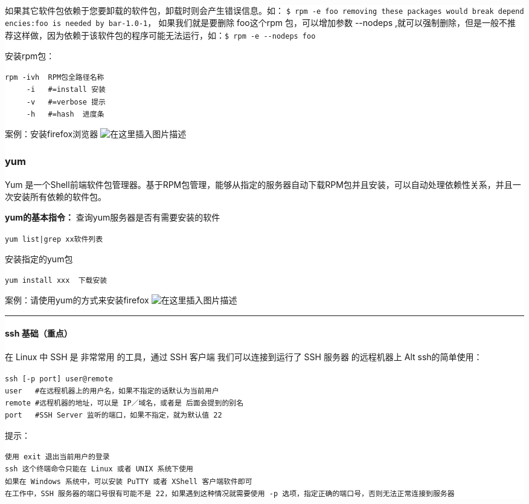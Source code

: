 如果其它软件包依赖于您要卸载的软件包，卸载时则会产生错误信息。如： `$ rpm -e foo removing these packages would break dependencies:foo is needed by bar-1.0-1`， 如果我们就是要删除 foo这个rpm 包，可以增加参数 --nodeps ,就可以强制删除，但是一般不推荐这样做，因为依赖于该软件包的程序可能无法运行，如：`$ rpm -e --nodeps foo`

安装rpm包：

```shell
rpm -ivh  RPM包全路径名称
     -i   #=install 安装
     -v	  #=verbose 提示
 	 -h   #=hash  进度条
```

案例：安装firefox浏览器
 ![在这里插入图片描述](https://img-blog.csdnimg.cn/20210304171532766.png?x-oss-process=image/watermark,type_ZmFuZ3poZW5naGVpdGk,shadow_10,text_aHR0cHM6Ly9ibG9nLmNzZG4ubmV0L0x6eTQxMDk5Mg==,size_16,color_FFFFFF,t_70)

### yum

Yum 是一个Shell前端软件包管理器。基于RPM包管理，能够从指定的服务器自动下载RPM包并且安装，可以自动处理依赖性关系，并且一次安装所有依赖的软件包。

**yum的基本指令：**
 查询yum服务器是否有需要安装的软件

```shell
yum list|grep xx软件列表
```

安装指定的yum包

```shell
yum install xxx  下载安装
```

案例：请使用yum的方式来安装firefox
 ![在这里插入图片描述](https://img-blog.csdnimg.cn/20210305113348472.png?x-oss-process=image/watermark,type_ZmFuZ3poZW5naGVpdGk,shadow_10,text_aHR0cHM6Ly9ibG9nLmNzZG4ubmV0L0x6eTQxMDk5Mg==,size_16,color_FFFFFF,t_70)



------



#### ssh 基础（重点）

在 Linux 中 SSH 是 非常常用 的工具，通过 SSH 客户端 我们可以连接到运行了 SSH 服务器 的远程机器上
Alt
ssh的简单使用：

```shell
ssh [-p port] user@remote
user   #在远程机器上的用户名，如果不指定的话默认为当前用户
remote #远程机器的地址，可以是 IP／域名，或者是 后面会提到的别名
port   #SSH Server 监听的端口，如果不指定，就为默认值 22
```

提示：

    使用 exit 退出当前用户的登录
    ssh 这个终端命令只能在 Linux 或者 UNIX 系统下使用
    如果在 Windows 系统中，可以安装 PuTTY 或者 XShell 客户端软件即可
    在工作中，SSH 服务器的端口号很有可能不是 22，如果遇到这种情况就需要使用 -p 选项，指定正确的端口号，否则无法正常连接到服务器
